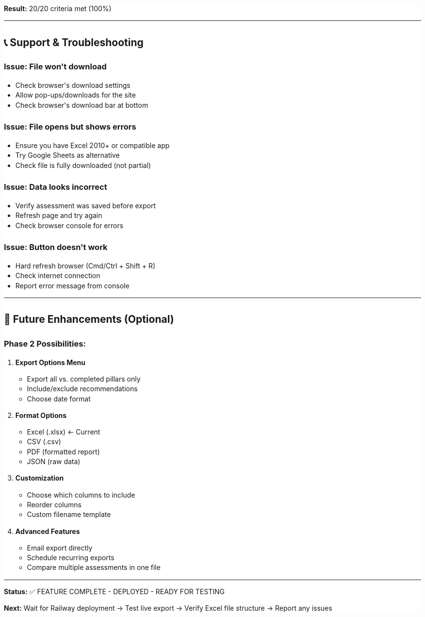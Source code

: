 **Result:** 20/20 criteria met (100%)

---

## 📞 **Support & Troubleshooting**

### **Issue: File won't download**
- Check browser's download settings
- Allow pop-ups/downloads for the site
- Check browser's download bar at bottom

### **Issue: File opens but shows errors**
- Ensure you have Excel 2010+ or compatible app
- Try Google Sheets as alternative
- Check file is fully downloaded (not partial)

### **Issue: Data looks incorrect**
- Verify assessment was saved before export
- Refresh page and try again
- Check browser console for errors

### **Issue: Button doesn't work**
- Hard refresh browser (Cmd/Ctrl + Shift + R)
- Check internet connection
- Report error message from console

---

## 🔮 **Future Enhancements (Optional)**

### **Phase 2 Possibilities:**
1. **Export Options Menu**
   - Export all vs. completed pillars only
   - Include/exclude recommendations
   - Choose date format

2. **Format Options**
   - Excel (.xlsx) ← Current
   - CSV (.csv)
   - PDF (formatted report)
   - JSON (raw data)

3. **Customization**
   - Choose which columns to include
   - Reorder columns
   - Custom filename template

4. **Advanced Features**
   - Email export directly
   - Schedule recurring exports
   - Compare multiple assessments in one file

---

**Status:** ✅ FEATURE COMPLETE - DEPLOYED - READY FOR TESTING

**Next:** Wait for Railway deployment → Test live export → Verify Excel file structure → Report any issues




